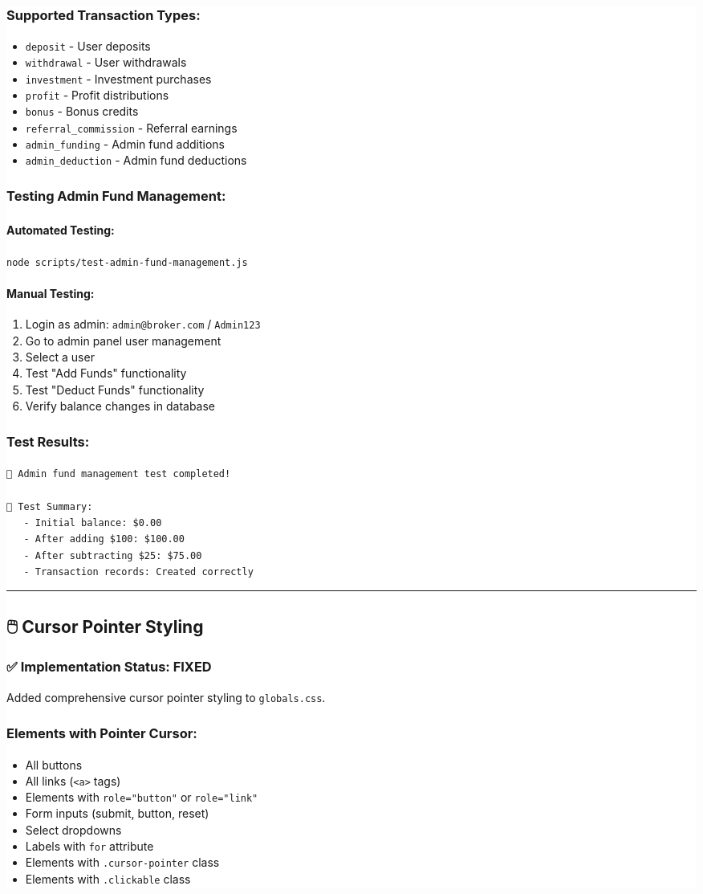 ### **Supported Transaction Types:**
- `deposit` - User deposits
- `withdrawal` - User withdrawals
- `investment` - Investment purchases
- `profit` - Profit distributions
- `bonus` - Bonus credits
- `referral_commission` - Referral earnings
- `admin_funding` - Admin fund additions
- `admin_deduction` - Admin fund deductions

### **Testing Admin Fund Management:**

#### **Automated Testing:**
```bash
node scripts/test-admin-fund-management.js
```

#### **Manual Testing:**
1. Login as admin: `admin@broker.com` / `Admin123`
2. Go to admin panel user management
3. Select a user
4. Test "Add Funds" functionality
5. Test "Deduct Funds" functionality
6. Verify balance changes in database

### **Test Results:**
```
🎉 Admin fund management test completed!

📝 Test Summary:
   - Initial balance: $0.00
   - After adding $100: $100.00
   - After subtracting $25: $75.00
   - Transaction records: Created correctly
```

---

## 🖱️ Cursor Pointer Styling

### ✅ **Implementation Status: FIXED**

Added comprehensive cursor pointer styling to `globals.css`.

### **Elements with Pointer Cursor:**
- All buttons
- All links (`<a>` tags)
- Elements with `role="button"` or `role="link"`
- Form inputs (submit, button, reset)
- Select dropdowns
- Labels with `for` attribute
- Elements with `.cursor-pointer` class
- Elements with `.clickable` class
